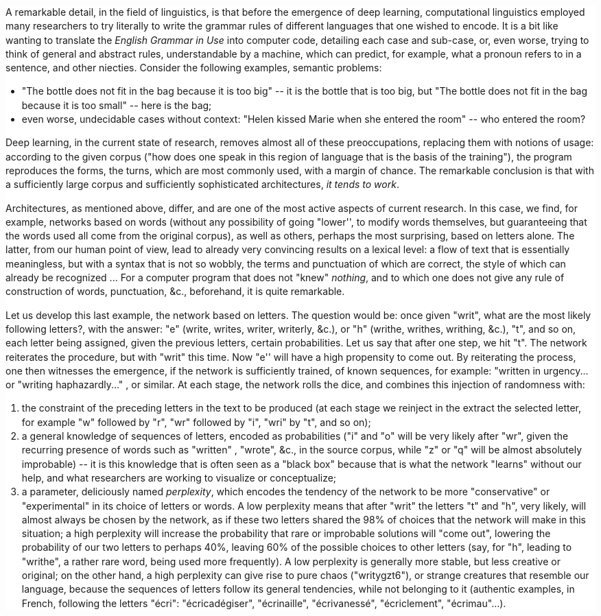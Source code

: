 A remarkable detail, in the field of linguistics, is that before the emergence of deep learning, computational linguistics employed many researchers to try literally to write the grammar rules of different languages that one wished to encode. It is a bit like wanting to translate the *English Grammar in Use* into computer code, detailing each case and sub-case, or, even worse, trying to think of general and abstract rules, understandable by a machine, which can predict, for example, what a pronoun refers to in a sentence, and other niecties. Consider the following examples, semantic problems: 
   - "The bottle does not fit in the bag because it is too big" -- it is the bottle that is too big, but "The bottle does not fit in the bag because it is too small" -- here is the bag; 
   - even worse, undecidable cases without context: "Helen kissed Marie when she entered the room" -- who entered the room?

Deep learning, in the current state of research, removes almost all of these preoccupations, replacing them with notions of usage: according to the given corpus ("how does one speak in this region of language that is the basis of the training"), the program reproduces the forms, the turns, which are most commonly used, with a margin of chance. The remarkable conclusion is that with a sufficiently large corpus and sufficiently sophisticated architectures, *it tends to work*.

Architectures, as mentioned above, differ, and are one of the most active aspects of current research. In this case, we find, for example, networks based on words (without any possibility of going "lower'', to modify words themselves, but guaranteeing that the words used all come from the original corpus), as well as others, perhaps the most surprising, based on letters alone. The latter, from our human point of view, lead to already very convincing results on a lexical level: a flow of text that is essentially meaningless, but with a syntax that is not so wobbly, the terms and punctuation of which are correct, the style of which can already be recognized ... For a computer program that does not "knew" *nothing*, and to which one does not give any rule of construction of words, punctuation, &c., beforehand, it is quite remarkable.

Let us develop this last example, the network based on letters. The question would be: once given "writ", what are the most likely following letters?, with the answer: "e" (write, writes, writer, writerly, &c.), or "h" (writhe, writhes, writhing, &c.), "t", and so on, each letter being assigned, given the previous letters, certain probabilities. Let us say that after one step, we hit "t". The network reiterates the procedure, but with "writ" this time. Now "e'' will have a high propensity to come out. By reiterating the process, one then witnesses the emergence, if the network is sufficiently trained, of known sequences, for example: "written in urgency... or "writing haphazardly..." , or similar. At each stage, the network rolls the dice, and combines this injection of randomness with:
 1. the constraint of the preceding letters in the text to be produced (at each stage we reinject in the extract the selected letter, for example "w" followed by "r", "wr" followed by "i", "wri" by "t", and so on); 
 2. a general knowledge of sequences of letters, encoded as probabilities ("i" and "o" will be very likely after "wr", given the recurring presence of words such as "written" , "wrote", &c., in the source corpus, while "z" or "q" will be almost absolutely improbable) -- it is this knowledge that is often seen as a "black box" because that is what the network "learns" without our help, and what researchers are working to visualize or conceptualize; 
 3. a parameter, deliciously named *perplexity*, which encodes the tendency of the network to be more "conservative" or "experimental" in its choice of letters or words. A low perplexity means that after "writ" the letters "t" and "h", very likely, will almost always be chosen by the network, as if these two letters shared the 98% of choices that the network will make in this situation; a high perplexity will increase the probability that rare or improbable solutions will "come out", lowering the probability of our two letters to perhaps 40%, leaving 60% of the possible choices to other letters (say, for "h", leading to "writhe", a rather rare word, being used more frequently). A low perplexity is generally more stable, but less creative or original; on the other hand, a high perplexity can give rise to pure chaos ("writygzt6"), or strange creatures that resemble our language, because the sequences of letters follow its general tendencies, while not belonging to it (authentic examples, in French, following the letters "écri": "écricadégiser", "écrinaille", "écrivanessé", "écriclement", "écrimau"...).

